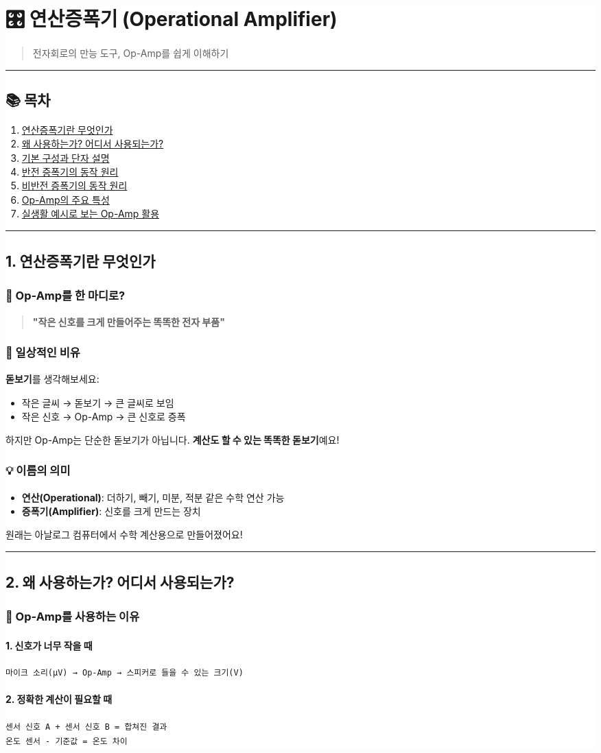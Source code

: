 # 🎛️ 연산증폭기 (Operational Amplifier)

> 전자회로의 만능 도구, Op-Amp를 쉽게 이해하기

---

## 📚 목차
1. [연산증폭기란 무엇인가](#1-연산증폭기란-무엇인가)
2. [왜 사용하는가? 어디서 사용되는가?](#2-왜-사용하는가-어디서-사용되는가)
3. [기본 구성과 단자 설명](#3-기본-구성과-단자-설명)
4. [반전 증폭기의 동작 원리](#4-반전-증폭기의-동작-원리)
5. [비반전 증폭기의 동작 원리](#5-비반전-증폭기의-동작-원리)
6. [Op-Amp의 주요 특성](#6-op-amp의-주요-특성)
7. [실생활 예시로 보는 Op-Amp 활용](#7-실생활-예시로-보는-op-amp-활용)

---

## 1. 연산증폭기란 무엇인가

### 🤔 Op-Amp를 한 마디로?

> **"작은 신호를 크게 만들어주는 똑똑한 전자 부품"**

### 📱 일상적인 비유

**돋보기**를 생각해보세요:
- 작은 글씨 → 돋보기 → 큰 글씨로 보임
- 작은 신호 → Op-Amp → 큰 신호로 증폭

하지만 Op-Amp는 단순한 돋보기가 아닙니다. **계산도 할 수 있는 똑똑한 돋보기**예요!

### 💡 이름의 의미

- **연산(Operational)**: 더하기, 빼기, 미분, 적분 같은 수학 연산 가능
- **증폭기(Amplifier)**: 신호를 크게 만드는 장치

원래는 아날로그 컴퓨터에서 수학 계산용으로 만들어졌어요!

---

## 2. 왜 사용하는가? 어디서 사용되는가?

### 🎯 Op-Amp를 사용하는 이유

#### 1. **신호가 너무 작을 때**
```
마이크 소리(μV) → Op-Amp → 스피커로 들을 수 있는 크기(V)
```

#### 2. **정확한 계산이 필요할 때**
```
센서 신호 A + 센서 신호 B = 합쳐진 결과
온도 센서 - 기준값 = 온도 차이
```
